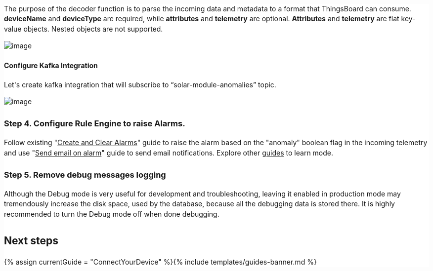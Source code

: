 The purpose of the decoder function is to parse the incoming data and metadata to a format that ThingsBoard can consume. 
**deviceName** and **deviceType** are required, while **attributes** and **telemetry** are optional.
**Attributes** and **telemetry** are flat key-value objects. Nested objects are not supported.

![image](/images/samples/analytics/kafka-streams/add-converter.png)

#### Configure Kafka Integration
 
Let's create kafka integration that will subscribe to “solar-module-anomalies” topic. 

![image](/images/samples/analytics/kafka-streams/add-integration.png)

### Step 4. Configure Rule Engine to raise Alarms.

Follow existing "[Create and Clear Alarms](/docs/user-guide/rule-engine-2-0/tutorials/create-clear-alarms/)" guide to raise the alarm 
based on the "anomaly" boolean flag in the incoming telemetry and use 
"[Send email on alarm](/docs/user-guide/rule-engine-2-0/tutorials/send-email/)" guide to send email notifications.
Explore other [guides](/docs/guides/) to learn mode. 

### Step 5. Remove debug messages logging

Although the Debug mode is very useful for development and troubleshooting, leaving it enabled in production mode may tremendously increase the disk space, used by the database, because all the debugging data is stored there. 
It is highly recommended to turn the Debug mode off when done debugging. 


## Next steps

{% assign currentGuide = "ConnectYourDevice" %}{% include templates/guides-banner.md %}
